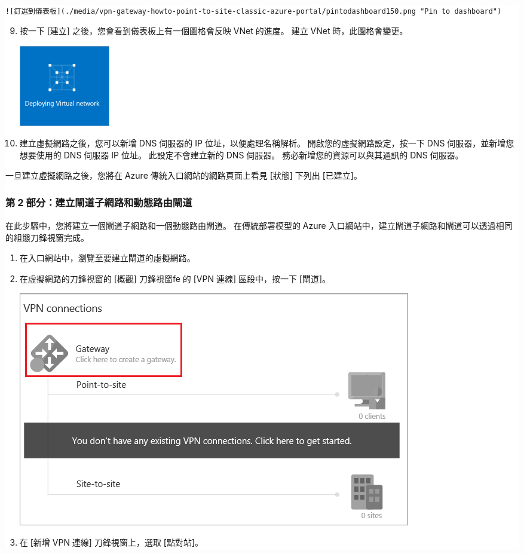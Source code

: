     ![釘選到儀表板](./media/vpn-gateway-howto-point-to-site-classic-azure-portal/pintodashboard150.png "Pin to dashboard")
9. 按一下 [建立] 之後，您會看到儀表板上有一個圖格會反映 VNet 的進度。 建立 VNet 時，此圖格會變更。
   
    ![建立虛擬網路磚](./media/vpn-gateway-howto-point-to-site-classic-azure-portal/deploying150.png "Creating virtual network tile")
10. 建立虛擬網路之後，您可以新增 DNS 伺服器的 IP 位址，以便處理名稱解析。 開啟您的虛擬網路設定，按一下 DNS 伺服器，並新增您想要使用的 DNS 伺服器 IP 位址。 此設定不會建立新的 DNS 伺服器。 務必新增您的資源可以與其通訊的 DNS 伺服器。

一旦建立虛擬網路之後，您將在 Azure 傳統入口網站的網路頁面上看見 [狀態] 下列出 [已建立]。

### <a name="a-namegatewayapart-2-create-gateway-subnet-and-a-dynamic-routing-gateway"></a><a name="gateway"></a>第 2 部分：建立閘道子網路和動態路由閘道
在此步驟中，您將建立一個閘道子網路和一個動態路由閘道。 在傳統部署模型的 Azure 入口網站中，建立閘道子網路和閘道可以透過相同的組態刀鋒視窗完成。

1. 在入口網站中，瀏覽至要建立閘道的虛擬網路。
2. 在虛擬網路的刀鋒視窗的 [概觀] 刀鋒視窗fe 的 [VPN 連線] 區段中，按一下 [閘道]。
   
    ![按一下這裡可建立閘道](./media/vpn-gateway-howto-point-to-site-classic-azure-portal/beforegw125.png "Click here to create a gateway")
3. 在 [新增 VPN 連線] 刀鋒視窗上，選取 [點對站]。
   